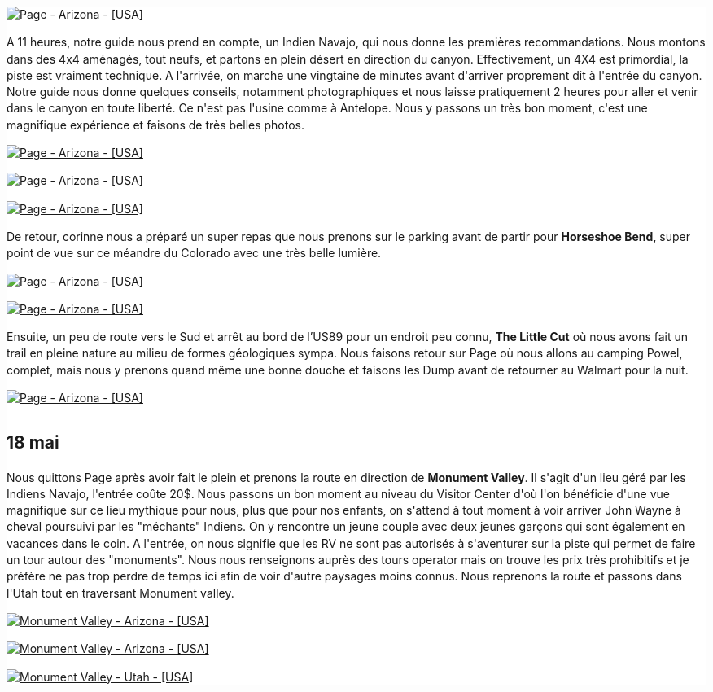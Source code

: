 <a data-flickr-embed="true" data-footer="true"  href="https://www.flickr.com/photos/2ozr/28570328718/in/datetaken/" title="Page - Arizona - [USA]"><img src="https://farm1.staticflickr.com/882/28570328718_f358949980_k.jpg" width="2048" height="1152" alt="Page - Arizona - [USA]"></a><script async src="//embedr.flickr.com/assets/client-code.js" charset="utf-8"></script>

A 11 heures, notre guide nous prend en compte, un Indien Navajo, qui nous donne les premières recommandations. Nous montons dans des 4x4 aménagés, tout neufs, et partons en plein désert en direction du canyon. Effectivement, un 4X4 est primordial, la piste est vraiment technique. A l'arrivée, on marche une vingtaine de minutes avant d'arriver proprement dit à l'entrée du canyon. Notre guide nous donne quelques conseils, notamment photographiques et nous laisse pratiquement 2 heures pour aller et venir dans le canyon en toute liberté. Ce n'est pas l'usine comme à Antelope. Nous y passons un très bon moment, c'est une magnifique expérience et faisons de très belles photos.

<a data-flickr-embed="true" data-footer="true"  href="https://www.flickr.com/photos/2ozr/42393488492/in/datetaken/" title="Page - Arizona - [USA]"><img src="https://farm2.staticflickr.com/1749/42393488492_1e9a4421e0_k.jpg" width="2048" height="1365" alt="Page - Arizona - [USA]"></a><script async src="//embedr.flickr.com/assets/client-code.js" charset="utf-8"></script>

<a data-flickr-embed="true" data-footer="true"  href="https://www.flickr.com/photos/2ozr/27573205437/in/datetaken/" title="Page - Arizona - [USA]"><img src="https://farm2.staticflickr.com/1748/27573205437_26b98706c1_k.jpg" width="2048" height="1365" alt="Page - Arizona - [USA]"></a><script async src="//embedr.flickr.com/assets/client-code.js" charset="utf-8"></script>

<a data-flickr-embed="true" data-footer="true"  href="https://www.flickr.com/photos/2ozr/41720768934/in/datetaken/" title="Page - Arizona - [USA]"><img src="https://farm2.staticflickr.com/1759/41720768934_fbfbe0f81f_k.jpg" width="2048" height="1152" alt="Page - Arizona - [USA]"></a><script async src="//embedr.flickr.com/assets/client-code.js" charset="utf-8"></script>

De retour, corinne nous a préparé un super repas que nous prenons sur le parking avant de partir pour **Horseshoe Bend**, super point de vue sur ce méandre du Colorado avec une très belle lumière. 

<a data-flickr-embed="true" data-footer="true"  href="https://www.flickr.com/photos/2ozr/28591195598/in/datetaken/" title="Page - Arizona - [USA]"><img src="https://farm1.staticflickr.com/882/28591195598_b67c109996_k.jpg" width="2048" height="1152" alt="Page - Arizona - [USA]"></a><script async src="//embedr.flickr.com/assets/client-code.js" charset="utf-8"></script>

<a data-flickr-embed="true" data-footer="true"  href="https://www.flickr.com/photos/2ozr/40655355040/in/datetaken/" title="Page - Arizona - [USA]"><img src="https://farm2.staticflickr.com/1726/40655355040_cd37572afa_k.jpg" width="2048" height="1152" alt="Page - Arizona - [USA]"></a><script async src="//embedr.flickr.com/assets/client-code.js" charset="utf-8"></script>

Ensuite, un peu de route vers le Sud et arrêt au bord de l’US89 pour un endroit peu connu, **The Little Cut** où nous avons fait un trail en pleine nature au milieu de formes géologiques sympa. Nous faisons retour sur Page où nous allons au camping Powel, complet, mais nous y prenons quand même une bonne douche et faisons les Dump avant de retourner au Walmart pour la nuit.

<a data-flickr-embed="true" data-footer="true"  href="https://www.flickr.com/photos/2ozr/42413214152/in/datetaken/" title="Page - Arizona - [USA]"><img src="https://farm2.staticflickr.com/1759/42413214152_06f5e2c65d_k.jpg" width="2048" height="1152" alt="Page - Arizona - [USA]"></a><script async src="//embedr.flickr.com/assets/client-code.js" charset="utf-8"></script>

## 18 mai

Nous quittons Page après avoir fait le plein et prenons la route en direction de **Monument Valley**. Il s'agit d'un lieu géré par les Indiens Navajo, l'entrée coûte 20$. Nous passons un bon moment au niveau du Visitor Center d'où l'on bénéficie d'une vue magnifique sur ce lieu mythique pour nous, plus que pour nos enfants, on s'attend à tout moment à voir arriver John Wayne à cheval poursuivi par les "méchants" Indiens. On y rencontre un jeune couple avec deux jeunes garçons qui sont également en vacances dans le coin. A l'entrée, on nous signifie que les RV ne sont pas autorisés à s'aventurer sur la piste qui permet de faire un tour autour des "monuments". Nous nous renseignons auprès des tours operator mais on trouve les prix très prohibitifs et je préfère ne pas trop perdre de temps ici afin de voir d'autre paysages moins connus. Nous reprenons la route et passons dans l'Utah tout en traversant Monument valley.

<a data-flickr-embed="true" data-footer="true"  href="https://www.flickr.com/photos/2ozr/42463867171/in/datetaken/" title="Monument Valley - Arizona - [USA]"><img src="https://farm2.staticflickr.com/1734/42463867171_86f67927e9_k.jpg" width="2048" height="870" alt="Monument Valley - Arizona - [USA]"></a><script async src="//embedr.flickr.com/assets/client-code.js" charset="utf-8"></script>

<a data-flickr-embed="true" data-footer="true"  href="https://www.flickr.com/photos/2ozr/28591182628/in/datetaken/" title="Monument Valley - Arizona - [USA]"><img src="https://farm2.staticflickr.com/1738/28591182628_15a21c1b61_k.jpg" width="2048" height="1152" alt="Monument Valley - Arizona - [USA]"></a><script async src="//embedr.flickr.com/assets/client-code.js" charset="utf-8"></script>

<a data-flickr-embed="true" data-footer="true"  href="https://www.flickr.com/photos/2ozr/41561255755/in/datetaken/" title="Monument Valley - Utah - [USA]"><img src="https://farm2.staticflickr.com/1740/41561255755_06ee5b59f1_k.jpg" width="2048" height="1152" alt="Monument Valley - Utah - [USA]"></a><script async src="//embedr.flickr.com/assets/client-code.js" charset="utf-8"></script>
